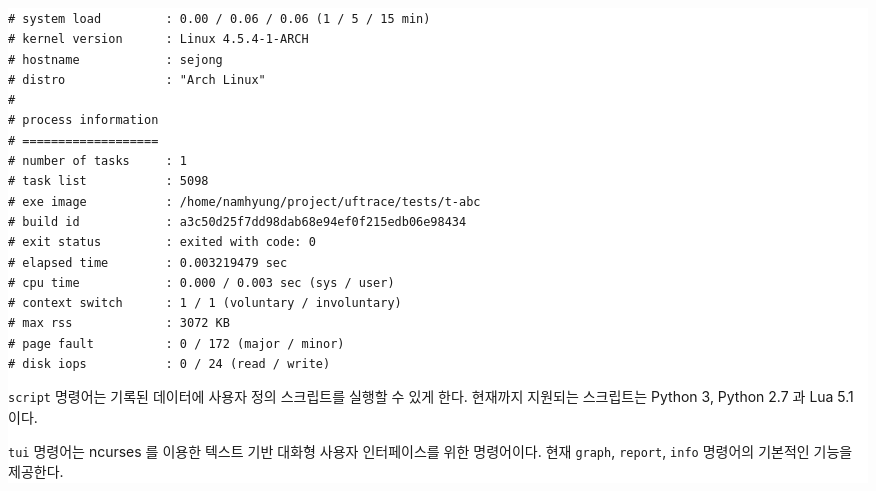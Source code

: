     # system load         : 0.00 / 0.06 / 0.06 (1 / 5 / 15 min)
    # kernel version      : Linux 4.5.4-1-ARCH
    # hostname            : sejong
    # distro              : "Arch Linux"
    #
    # process information
    # ===================
    # number of tasks     : 1
    # task list           : 5098
    # exe image           : /home/namhyung/project/uftrace/tests/t-abc
    # build id            : a3c50d25f7dd98dab68e94ef0f215edb06e98434
    # exit status         : exited with code: 0
    # elapsed time        : 0.003219479 sec
    # cpu time            : 0.000 / 0.003 sec (sys / user)
    # context switch      : 1 / 1 (voluntary / involuntary)
    # max rss             : 3072 KB
    # page fault          : 0 / 172 (major / minor)
    # disk iops           : 0 / 24 (read / write)

`script` 명령어는 기록된 데이터에 사용자 정의 스크립트를 실행할 수 있게 한다.
현재까지 지원되는 스크립트는 Python 3, Python 2.7 과 Lua 5.1 이다.

`tui` 명령어는 ncurses 를 이용한 텍스트 기반 대화형 사용자 인터페이스를 위한 명령어이다.
현재 `graph`, `report`, `info` 명령어의 기본적인 기능을 제공한다.
